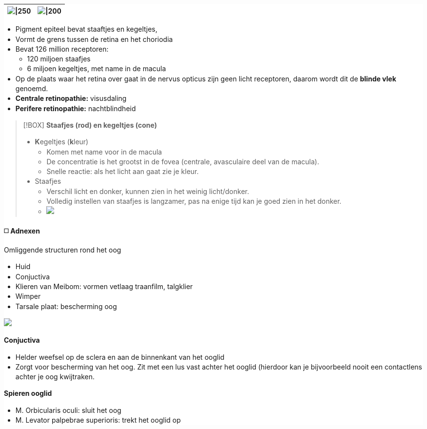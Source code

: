 
| ![\|250](https://i.imgur.com/wD53vnj.png) | ![\|200](https://i.imgur.com/X8DTNFv.png) |
| ----------------------------------------- | ----------------------------------------- |







-   Pigment epiteel bevat staaftjes en kegeltjes,
-   Vormt de grens tussen de retina en het choriodia
-   Bevat 126 million receptoren:
    -   120 miljoen staafjes
    -   6 miljoen kegeltjes, met name in de macula
-   Op de plaats waar het retina over gaat in de nervus opticus zijn geen licht receptoren, daarom wordt dit de **blinde vlek** genoemd.
-   **Centrale retinopathie:** visusdaling
-   **Perifere retinopathie:** nachtblindheid



> [!BOX] **Staafjes (rod) en kegeltjes (cone)**
> - **K**egeltjes (**k**leur)
> 	- Komen met name voor in de macula
> 	- De concentratie is het grootst in de fovea (centrale, avasculaire deel van de macula).
> 	- Snelle reactie: als het licht aan gaat zie je kleur.
> - Staafjes
> 	- Verschil licht en donker, kunnen zien in het weinig licht/donker.
> 	- Volledig instellen van staafjes is langzamer, pas na enige tijd kan je goed zien in het donker.
> 	- <img width="300px" src="https://i.imgur.com/Jr5c3t2.png"></img>


#### ◻️ Adnexen

Omliggende structuren rond het oog

-   Huid
-   Conjuctiva
-   Klieren van Meibom: vormen vetlaag traanfilm, talgklier
-   Wimper
-   Tarsale plaat: bescherming oog

<img width="250px" src="https://i.imgur.com/ELE7py3.png"></img>


**Conjuctiva**
- Helder weefsel op de sclera en aan de binnenkant van het ooglid
- Zorgt voor bescherming van het oog. Zit met een lus vast achter het ooglid (hierdoor kan je bijvoorbeeld nooit een contactlens achter je oog kwijtraken.

**Spieren ooglid**
-   M. Orbicularis oculi: sluit het oog
-   M. Levator palpebrae superioris: trekt het ooglid op




